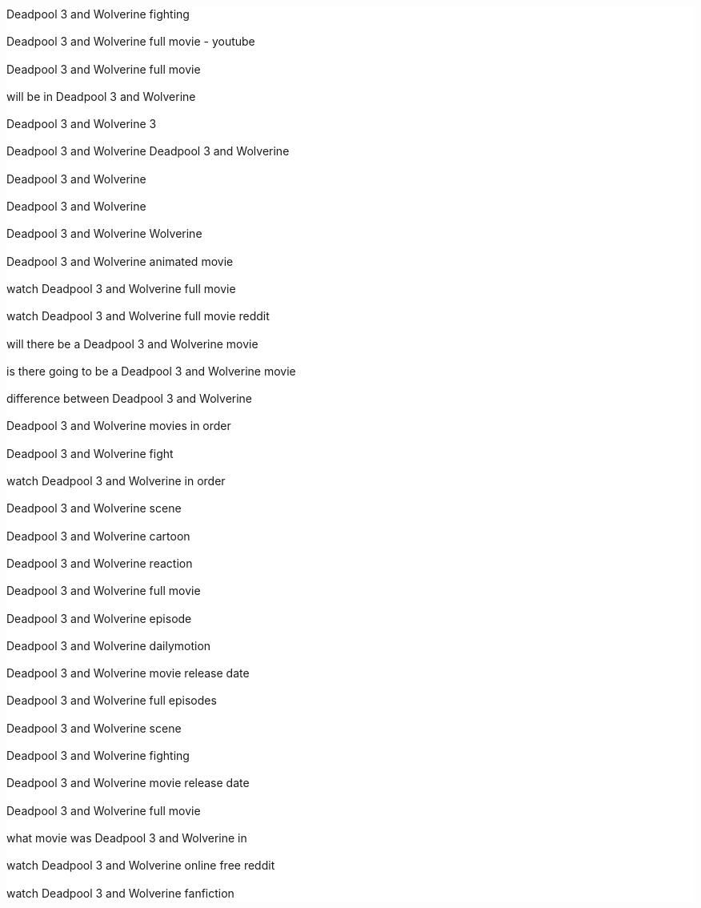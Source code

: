 Deadpool 3 and Wolverine fighting

Deadpool 3 and Wolverine full movie - youtube

Deadpool 3 and Wolverine full movie

will be in Deadpool 3 and Wolverine

Deadpool 3 and Wolverine 3

Deadpool 3 and Wolverine Deadpool 3 and Wolverine

Deadpool 3 and Wolverine

Deadpool 3 and Wolverine

Deadpool 3 and Wolverine Wolverine

Deadpool 3 and Wolverine animated movie

watch Deadpool 3 and Wolverine full movie

watch Deadpool 3 and Wolverine full movie reddit

will there be a Deadpool 3 and Wolverine movie

is there going to be a Deadpool 3 and Wolverine movie

difference between Deadpool 3 and Wolverine

Deadpool 3 and Wolverine movies in order

Deadpool 3 and Wolverine fight

watch Deadpool 3 and Wolverine in order

Deadpool 3 and Wolverine scene

Deadpool 3 and Wolverine cartoon

Deadpool 3 and Wolverine reaction

Deadpool 3 and Wolverine full movie

Deadpool 3 and Wolverine episode

Deadpool 3 and Wolverine dailymotion

Deadpool 3 and Wolverine movie release date

Deadpool 3 and Wolverine full episodes

Deadpool 3 and Wolverine scene

Deadpool 3 and Wolverine fighting

Deadpool 3 and Wolverine movie release date

Deadpool 3 and Wolverine full movie

what movie was Deadpool 3 and Wolverine in

watch Deadpool 3 and Wolverine online free reddit

watch Deadpool 3 and Wolverine fanfiction

